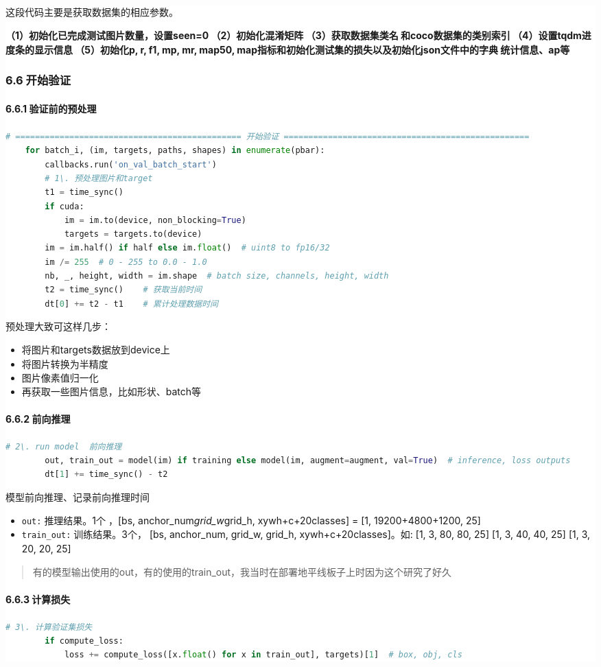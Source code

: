 这段代码主要是获取数据集的相应参数。

**（1）初始化已完成测试图片数量，设置seen=0
（2）初始化混淆矩阵
（3）获取数据集类名 和coco数据集的类别索引
（4）设置tqdm进度条的显示信息
（5）初始化p, r, f1, mp, mr, map50, map指标和初始化测试集的损失以及初始化json文件中的字典 统计信息、ap等**

### 6.6 开始验证

#### 6.6.1 验证前的预处理

```py
# ============================================== 开始验证 ==================================================
    for batch_i, (im, targets, paths, shapes) in enumerate(pbar):
        callbacks.run('on_val_batch_start')
        # 1\. 预处理图片和target
        t1 = time_sync()
        if cuda:
            im = im.to(device, non_blocking=True)
            targets = targets.to(device)
        im = im.half() if half else im.float()  # uint8 to fp16/32
        im /= 255  # 0 - 255 to 0.0 - 1.0
        nb, _, height, width = im.shape  # batch size, channels, height, width
        t2 = time_sync()    # 获取当前时间
        dt[0] += t2 - t1    # 累计处理数据时间 
```

预处理大致可这样几步：

*   将图片和targets数据放到device上
*   将图片转换为半精度
*   图片像素值归一化
*   再获取一些图片信息，比如形状、batch等

#### 6.6.2 前向推理

```py
# 2\. run model  前向推理
        out, train_out = model(im) if training else model(im, augment=augment, val=True)  # inference, loss outputs
        dt[1] += time_sync() - t2 
```

模型前向推理、记录前向推理时间

*   `out:` 推理结果。1个 ，[bs, anchor_num*grid_w*grid_h, xywh+c+20classes] = [1, 19200+4800+1200, 25]
*   `train_out:` 训练结果。3个， [bs, anchor_num, grid_w, grid_h, xywh+c+20classes]。如: [1, 3, 80, 80, 25] [1, 3, 40, 40, 25] [1, 3, 20, 20, 25]

> 有的模型输出使用的out，有的使用的train_out，我当时在部署地平线板子上时因为这个研究了好久

#### 6.6.3 计算损失

```py
# 3\. 计算验证集损失
        if compute_loss:
            loss += compute_loss([x.float() for x in train_out], targets)[1]  # box, obj, cls 
```
